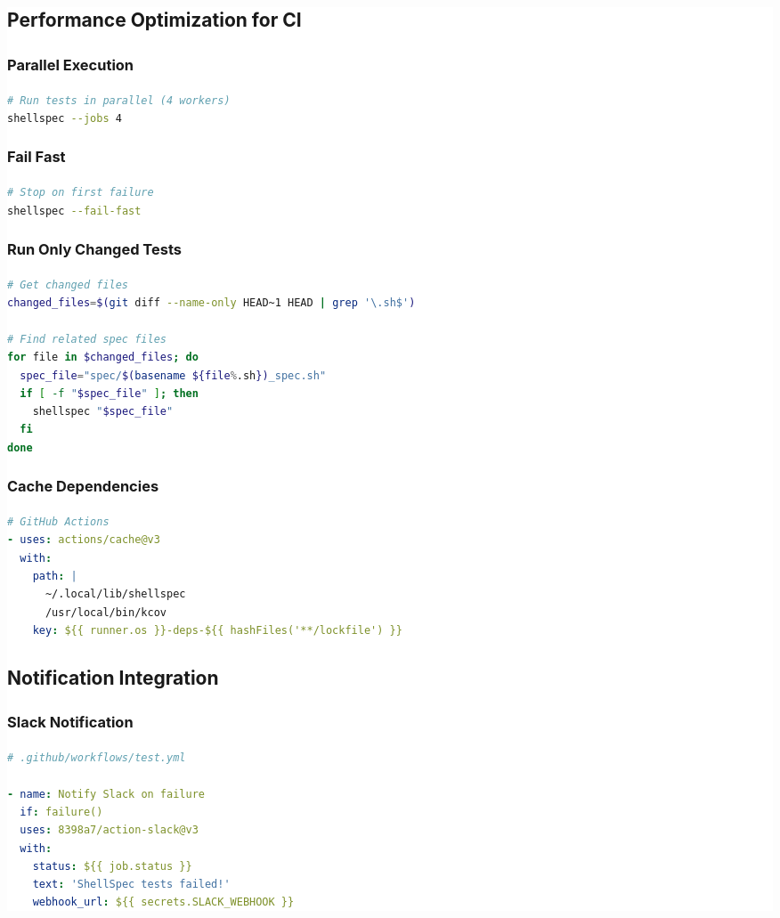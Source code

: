 ## Performance Optimization for CI

### Parallel Execution

```bash
# Run tests in parallel (4 workers)
shellspec --jobs 4
```

### Fail Fast

```bash
# Stop on first failure
shellspec --fail-fast
```

### Run Only Changed Tests

```bash
# Get changed files
changed_files=$(git diff --name-only HEAD~1 HEAD | grep '\.sh$')

# Find related spec files
for file in $changed_files; do
  spec_file="spec/$(basename ${file%.sh})_spec.sh"
  if [ -f "$spec_file" ]; then
    shellspec "$spec_file"
  fi
done
```

### Cache Dependencies

```yaml
# GitHub Actions
- uses: actions/cache@v3
  with:
    path: |
      ~/.local/lib/shellspec
      /usr/local/bin/kcov
    key: ${{ runner.os }}-deps-${{ hashFiles('**/lockfile') }}
```

## Notification Integration

### Slack Notification

```yaml
# .github/workflows/test.yml

- name: Notify Slack on failure
  if: failure()
  uses: 8398a7/action-slack@v3
  with:
    status: ${{ job.status }}
    text: 'ShellSpec tests failed!'
    webhook_url: ${{ secrets.SLACK_WEBHOOK }}
```
